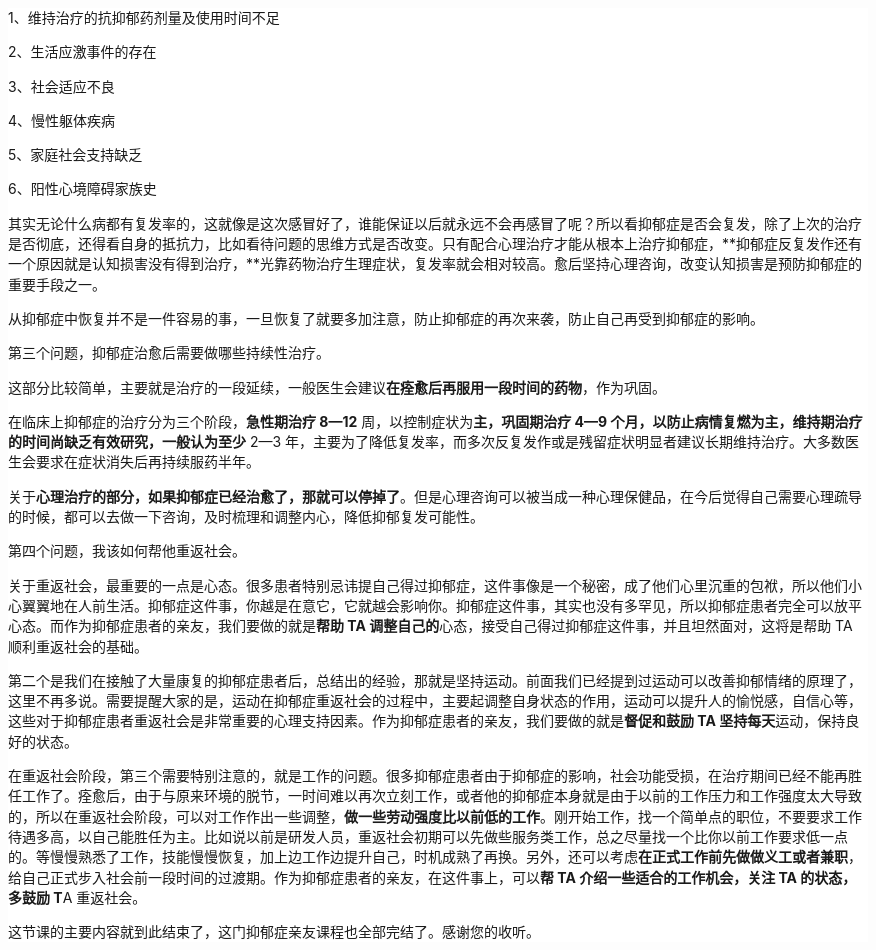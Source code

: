 1、维持治疗的抗抑郁药剂量及使用时间不足 

2、生活应激事件的存在 

3、社会适应不良 

4、慢性躯体疾病 

5、家庭社会支持缺乏 

6、阳性心境障碍家族史 

其实无论什么病都有复发率的，这就像是这次感冒好了，谁能保证以后就永远不会再感冒了呢？所以看抑郁症是否会复发，除了上次的治疗是否彻底，还得看自身的抵抗力，比如看待问题的思维方式是否改变。只有配合心理治疗才能从根本上治疗抑郁症，**抑郁症反复发作还有一个原因就是认知损害没有得到治疗，**光靠药物治疗生理症状，复发率就会相对较高。愈后坚持心理咨询，改变认知损害是预防抑郁症的重要手段之一。 

从抑郁症中恢复并不是一件容易的事，一旦恢复了就要多加注意，防止抑郁症的再次来袭，防止自己再受到抑郁症的影响。 

第三个问题，抑郁症治愈后需要做哪些持续性治疗。 

这部分比较简单，主要就是治疗的一段延续，一般医生会建议**在痊愈后再服用一段时间的药物**，作为巩固。 

在临床上抑郁症的治疗分为三个阶段，**急性期治疗 8—12** 周，以控制症状为**主，巩固期治疗 4—**9 个月，以防止病情复**燃为主，维持期治疗的时间尚缺乏有效研究，一般认为至少** 2—3 年，主要为了降低复发率，而多次反复发作或是残留症状明显者建议长期维持治疗。大多数医生会要求在症状消失后再持续服药半年。 

关于**心理治疗的部分，如果抑郁症已经治愈了，那就可以停掉了**。但是心理咨询可以被当成一种心理保健品，在今后觉得自己需要心理疏导的时候，都可以去做一下咨询，及时梳理和调整内心，降低抑郁复发可能性。 

第四个问题，我该如何帮他重返社会。

关于重返社会，最重要的一点是心态。很多患者特别忌讳提自己得过抑郁症，这件事像是一个秘密，成了他们心里沉重的包袱，所以他们小心翼翼地在人前生活。抑郁症这件事，你越是在意它，它就越会影响你。抑郁症这件事，其实也没有多罕见，所以抑郁症患者完全可以放平心态。而作为抑郁症患者的亲友，我们要做的就是**帮助 TA 调整自己的**心态，接受自己得过抑郁症这件事，并且坦然面对，这将是帮助 TA 顺利重返社会的基础。 

第二个是我们在接触了大量康复的抑郁症患者后，总结出的经验，那就是坚持运动。前面我们已经提到过运动可以改善抑郁情绪的原理了，这里不再多说。需要提醒大家的是，运动在抑郁症重返社会的过程中，主要起调整自身状态的作用，运动可以提升人的愉悦感，自信心等，这些对于抑郁症患者重返社会是非常重要的心理支持因素。作为抑郁症患者的亲友，我们要做的就是**督促和鼓励 TA 坚持每天**运动，保持良好的状态。 

在重返社会阶段，第三个需要特别注意的，就是工作的问题。很多抑郁症患者由于抑郁症的影响，社会功能受损，在治疗期间已经不能再胜任工作了。痊愈后，由于与原来环境的脱节，一时间难以再次立刻工作，或者他的抑郁症本身就是由于以前的工作压力和工作强度太大导致的，所以在重返社会阶段，可以对工作作出一些调整，**做一些劳动强度比以前低的工作**。刚开始工作，找一个简单点的职位，不要要求工作待遇多高，以自己能胜任为主。比如说以前是研发人员，重返社会初期可以先做些服务类工作，总之尽量找一个比你以前工作要求低一点的。等慢慢熟悉了工作，技能慢慢恢复，加上边工作边提升自己，时机成熟了再换。另外，还可以考虑**在正式工作前先做做义工或者兼职**，给自己正式步入社会前一段时间的过渡期。作为抑郁症患者的亲友，在这件事上，可以**帮 TA 介绍一些适合的工作机会，关注 TA 的状态，多鼓励 T**A 重返社会。 

这节课的主要内容就到此结束了，这门抑郁症亲友课程也全部完结了。感谢您的收听。